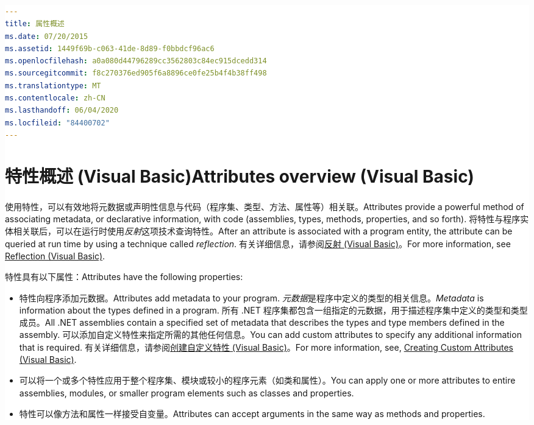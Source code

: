 ```yaml
---
title: 属性概述
ms.date: 07/20/2015
ms.assetid: 1449f69b-c063-41de-8d89-f0bbdcf96ac6
ms.openlocfilehash: a0a080d44796289cc3562803c84ec915dcedd314
ms.sourcegitcommit: f8c270376ed905f6a8896ce0fe25b4f4b38ff498
ms.translationtype: MT
ms.contentlocale: zh-CN
ms.lasthandoff: 06/04/2020
ms.locfileid: "84400702"
---
```

# <a name="attributes-overview-visual-basic"></a><span data-ttu-id="0286e-102">特性概述 (Visual Basic)</span><span class="sxs-lookup"><span data-stu-id="0286e-102">Attributes overview (Visual Basic)</span></span>

<span data-ttu-id="0286e-103">使用特性，可以有效地将元数据或声明性信息与代码（程序集、类型、方法、属性等）相关联。</span><span class="sxs-lookup"><span data-stu-id="0286e-103">Attributes provide a powerful method of associating metadata, or declarative information, with code (assemblies, types, methods, properties, and so forth).</span></span> <span data-ttu-id="0286e-104">将特性与程序实体相关联后，可以在运行时使用*反射*这项技术查询特性。</span><span class="sxs-lookup"><span data-stu-id="0286e-104">After an attribute is associated with a program entity, the attribute can be queried at run time by using a technique called *reflection*.</span></span> <span data-ttu-id="0286e-105">有关详细信息，请参阅[反射 (Visual Basic)](../reflection.md)。</span><span class="sxs-lookup"><span data-stu-id="0286e-105">For more information, see [Reflection (Visual Basic)](../reflection.md).</span></span>

<span data-ttu-id="0286e-106">特性具有以下属性：</span><span class="sxs-lookup"><span data-stu-id="0286e-106">Attributes have the following properties:</span></span>

- <span data-ttu-id="0286e-107">特性向程序添加元数据。</span><span class="sxs-lookup"><span data-stu-id="0286e-107">Attributes add metadata to your program.</span></span> <span data-ttu-id="0286e-108">*元数据*是程序中定义的类型的相关信息。</span><span class="sxs-lookup"><span data-stu-id="0286e-108">*Metadata* is information about the types defined in a program.</span></span> <span data-ttu-id="0286e-109">所有 .NET 程序集都包含一组指定的元数据，用于描述程序集中定义的类型和类型成员。</span><span class="sxs-lookup"><span data-stu-id="0286e-109">All .NET assemblies contain a specified set of metadata that describes the types and type members defined in the assembly.</span></span> <span data-ttu-id="0286e-110">可以添加自定义特性来指定所需的其他任何信息。</span><span class="sxs-lookup"><span data-stu-id="0286e-110">You can add custom attributes to specify any additional information that is required.</span></span> <span data-ttu-id="0286e-111">有关详细信息，请参阅[创建自定义特性 (Visual Basic)](creating-custom-attributes.md)。</span><span class="sxs-lookup"><span data-stu-id="0286e-111">For more information, see, [Creating Custom Attributes (Visual Basic)](creating-custom-attributes.md).</span></span>

- <span data-ttu-id="0286e-112">可以将一个或多个特性应用于整个程序集、模块或较小的程序元素（如类和属性）。</span><span class="sxs-lookup"><span data-stu-id="0286e-112">You can apply one or more attributes to entire assemblies, modules, or smaller program elements such as classes and properties.</span></span>

- <span data-ttu-id="0286e-113">特性可以像方法和属性一样接受自变量。</span><span class="sxs-lookup"><span data-stu-id="0286e-113">Attributes can accept arguments in the same way as methods and properties.</span></span>
